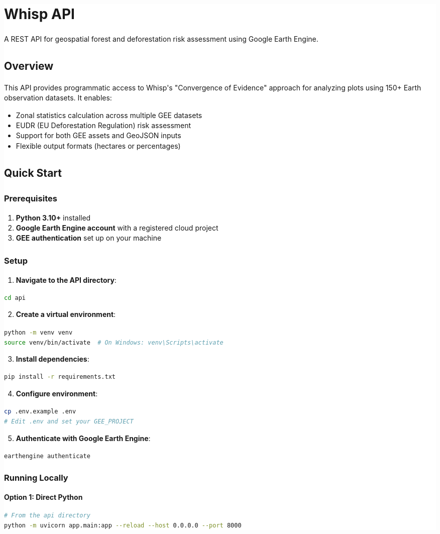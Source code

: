 # Whisp API

A REST API for geospatial forest and deforestation risk assessment using Google Earth Engine.

## Overview

This API provides programmatic access to Whisp's "Convergence of Evidence" approach for analyzing plots using 150+ Earth observation datasets. It enables:

- Zonal statistics calculation across multiple GEE datasets
- EUDR (EU Deforestation Regulation) risk assessment
- Support for both GEE assets and GeoJSON inputs
- Flexible output formats (hectares or percentages)

## Quick Start

### Prerequisites

1. **Python 3.10+** installed
2. **Google Earth Engine account** with a registered cloud project
3. **GEE authentication** set up on your machine

### Setup

1. **Navigate to the API directory**:
```bash
cd api
```

2. **Create a virtual environment**:
```bash
python -m venv venv
source venv/bin/activate  # On Windows: venv\Scripts\activate
```

3. **Install dependencies**:
```bash
pip install -r requirements.txt
```

4. **Configure environment**:
```bash
cp .env.example .env
# Edit .env and set your GEE_PROJECT
```

5. **Authenticate with Google Earth Engine**:
```bash
earthengine authenticate
```

### Running Locally

**Option 1: Direct Python**
```bash
# From the api directory
python -m uvicorn app.main:app --reload --host 0.0.0.0 --port 8000
```
